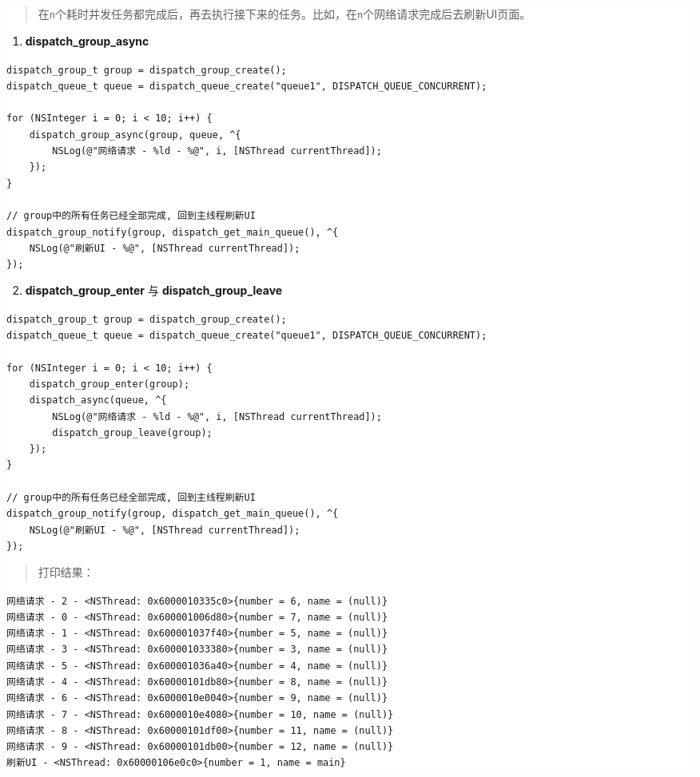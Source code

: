 > 在`n`个耗时并发任务都完成后，再去执行接下来的任务。比如，在`n`个网络请求完成后去刷新UI页面。

1. **dispatch_group_async**

```
dispatch_group_t group = dispatch_group_create();
dispatch_queue_t queue = dispatch_queue_create("queue1", DISPATCH_QUEUE_CONCURRENT);

for (NSInteger i = 0; i < 10; i++) {
    dispatch_group_async(group, queue, ^{
        NSLog(@"网络请求 - %ld - %@", i, [NSThread currentThread]);
    });
}

// group中的所有任务已经全部完成, 回到主线程刷新UI
dispatch_group_notify(group, dispatch_get_main_queue(), ^{
    NSLog(@"刷新UI - %@", [NSThread currentThread]);
});
```
2. **dispatch_group_enter** 与 **dispatch_group_leave**

```
dispatch_group_t group = dispatch_group_create();
dispatch_queue_t queue = dispatch_queue_create("queue1", DISPATCH_QUEUE_CONCURRENT);

for (NSInteger i = 0; i < 10; i++) {
    dispatch_group_enter(group);
    dispatch_async(queue, ^{
        NSLog(@"网络请求 - %ld - %@", i, [NSThread currentThread]);
        dispatch_group_leave(group);
    });
}

// group中的所有任务已经全部完成, 回到主线程刷新UI
dispatch_group_notify(group, dispatch_get_main_queue(), ^{
    NSLog(@"刷新UI - %@", [NSThread currentThread]);
});
```

> 打印结果：

```
网络请求 - 2 - <NSThread: 0x6000010335c0>{number = 6, name = (null)}
网络请求 - 0 - <NSThread: 0x600001006d80>{number = 7, name = (null)}
网络请求 - 1 - <NSThread: 0x600001037f40>{number = 5, name = (null)}
网络请求 - 3 - <NSThread: 0x600001033380>{number = 3, name = (null)}
网络请求 - 5 - <NSThread: 0x600001036a40>{number = 4, name = (null)}
网络请求 - 4 - <NSThread: 0x60000101db80>{number = 8, name = (null)}
网络请求 - 6 - <NSThread: 0x6000010e0040>{number = 9, name = (null)}
网络请求 - 7 - <NSThread: 0x6000010e4080>{number = 10, name = (null)}
网络请求 - 8 - <NSThread: 0x60000101df00>{number = 11, name = (null)}
网络请求 - 9 - <NSThread: 0x60000101db00>{number = 12, name = (null)}
刷新UI - <NSThread: 0x60000106e0c0>{number = 1, name = main}
```
